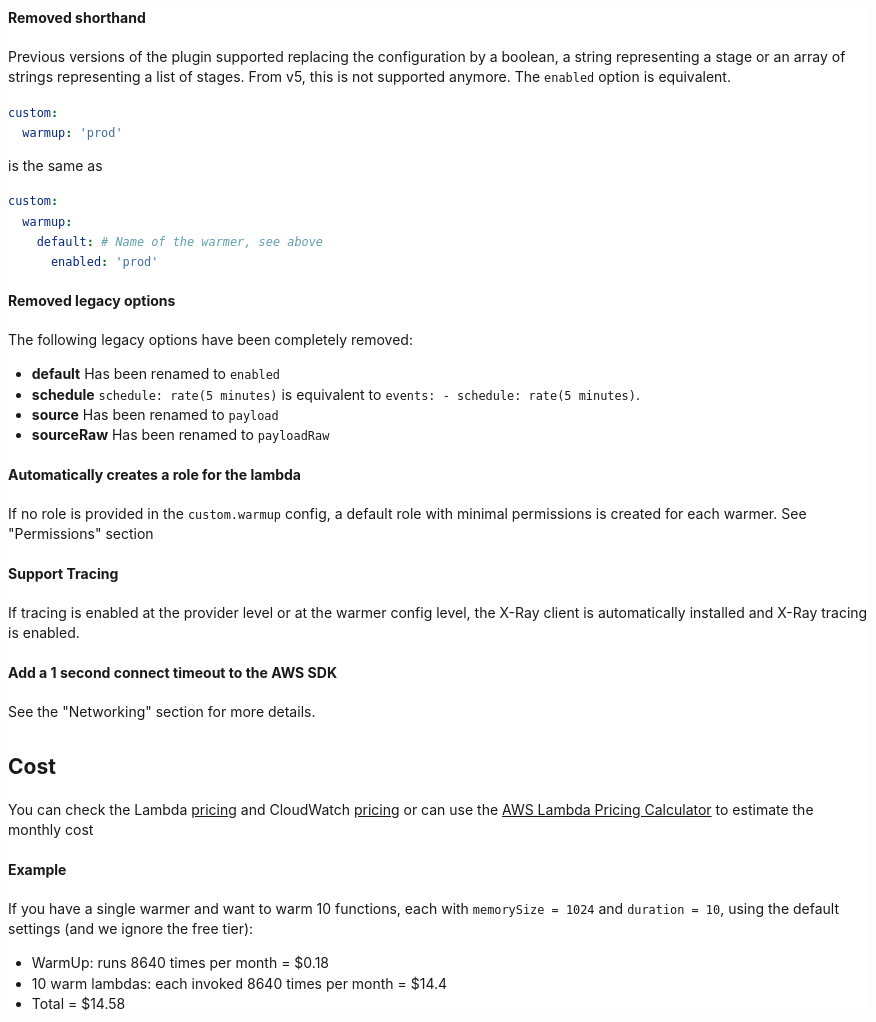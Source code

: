 #### Removed shorthand

Previous versions of the plugin supported replacing the configuration by a boolean, a string representing a stage or an array of strings representing a list of stages. From v5, this is not supported anymore. The `enabled` option is equivalent.

```yaml
custom:
  warmup: 'prod'
```

is the same as
```yaml
custom:
  warmup:
    default: # Name of the warmer, see above
      enabled: 'prod'
```

#### Removed legacy options

The following legacy options have been completely removed:

* **default** Has been renamed to `enabled`
* **schedule** `schedule: rate(5 minutes)` is equivalent to `events: - schedule: rate(5 minutes)`.
* **source** Has been renamed to `payload`
* **sourceRaw** Has been renamed to `payloadRaw`

#### Automatically creates a role for the lambda

If no role is provided in the `custom.warmup` config, a default role with minimal permissions is created for each warmer. See "Permissions" section

#### Support Tracing

If tracing is enabled at the provider level or at the warmer config level, the X-Ray client is automatically installed and X-Ray tracing is enabled.

#### Add a 1 second connect timeout to the AWS SDK

See the "Networking" section for more details.

## Cost

You can check the Lambda [pricing](https://aws.amazon.com/lambda/pricing/) and CloudWatch [pricing](https://aws.amazon.com/cloudwatch/pricing/) or can use the [AWS Lambda Pricing Calculator](https://s3.amazonaws.com/lambda-tools/pricing-calculator.html) to estimate the monthly cost

#### Example

If you have a single warmer and want to warm 10 functions, each with `memorySize = 1024` and `duration = 10`, using the default settings (and we ignore the free tier):

* WarmUp: runs 8640 times per month = $0.18
* 10 warm lambdas: each invoked 8640 times per month = $14.4
* Total = $14.58
